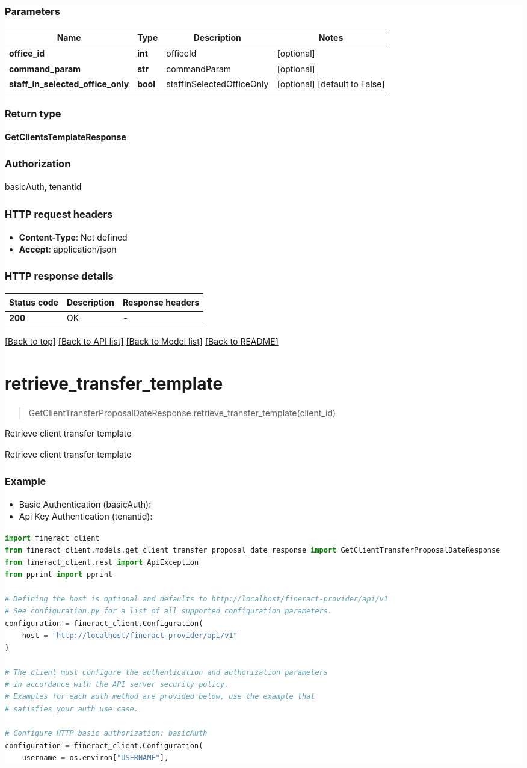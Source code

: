 

### Parameters


Name | Type | Description  | Notes
------------- | ------------- | ------------- | -------------
 **office_id** | **int**| officeId | [optional] 
 **command_param** | **str**| commandParam | [optional] 
 **staff_in_selected_office_only** | **bool**| staffInSelectedOfficeOnly | [optional] [default to False]

### Return type

[**GetClientsTemplateResponse**](GetClientsTemplateResponse.md)

### Authorization

[basicAuth](../README.md#basicAuth), [tenantid](../README.md#tenantid)

### HTTP request headers

 - **Content-Type**: Not defined
 - **Accept**: application/json

### HTTP response details

| Status code | Description | Response headers |
|-------------|-------------|------------------|
**200** | OK |  -  |

[[Back to top]](#) [[Back to API list]](../README.md#documentation-for-api-endpoints) [[Back to Model list]](../README.md#documentation-for-models) [[Back to README]](../README.md)

# **retrieve_transfer_template**
> GetClientTransferProposalDateResponse retrieve_transfer_template(client_id)

Retrieve client transfer template

Retrieve client transfer template

### Example

* Basic Authentication (basicAuth):
* Api Key Authentication (tenantid):

```python
import fineract_client
from fineract_client.models.get_client_transfer_proposal_date_response import GetClientTransferProposalDateResponse
from fineract_client.rest import ApiException
from pprint import pprint

# Defining the host is optional and defaults to http://localhost/fineract-provider/api/v1
# See configuration.py for a list of all supported configuration parameters.
configuration = fineract_client.Configuration(
    host = "http://localhost/fineract-provider/api/v1"
)

# The client must configure the authentication and authorization parameters
# in accordance with the API server security policy.
# Examples for each auth method are provided below, use the example that
# satisfies your auth use case.

# Configure HTTP basic authorization: basicAuth
configuration = fineract_client.Configuration(
    username = os.environ["USERNAME"],
```